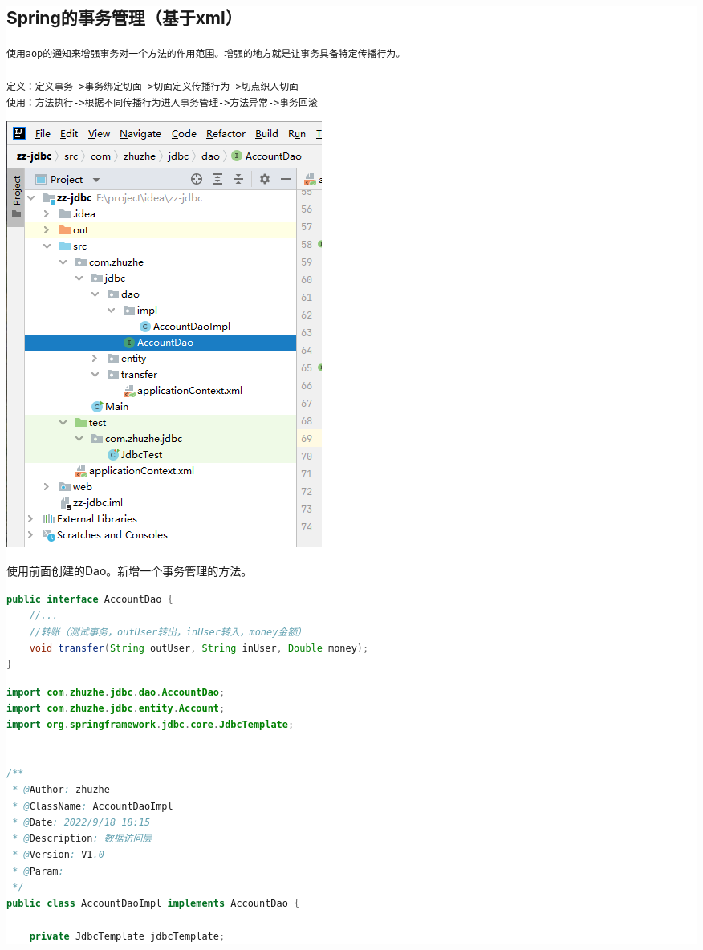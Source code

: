 

## Spring的事务管理（基于xml）

```
使用aop的通知来增强事务对一个方法的作用范围。增强的地方就是让事务具备特定传播行为。

定义：定义事务->事务绑定切面->切面定义传播行为->切点织入切面
使用：方法执行->根据不同传播行为进入事务管理->方法异常->事务回滚
```

![image-20220919003511136](SSM和SpringBoot学习.assets/image-20220919003511136.png)

使用前面创建的Dao。新增一个事务管理的方法。

```java
public interface AccountDao {
    //...
    //转账（测试事务，outUser转出，inUser转入，money金额）
    void transfer(String outUser, String inUser, Double money);
}
```

```java
import com.zhuzhe.jdbc.dao.AccountDao;
import com.zhuzhe.jdbc.entity.Account;
import org.springframework.jdbc.core.JdbcTemplate;


/**
 * @Author: zhuzhe
 * @ClassName: AccountDaoImpl
 * @Date: 2022/9/18 18:15
 * @Description: 数据访问层
 * @Version: V1.0
 * @Param:
 */
public class AccountDaoImpl implements AccountDao {

    private JdbcTemplate jdbcTemplate;
```